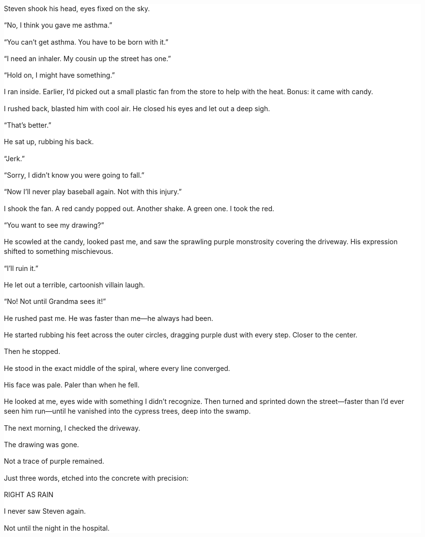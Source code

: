 Steven shook his head, eyes fixed on the sky.

“No, I think you gave me asthma.”

“You can’t get asthma. You have to be born with it.”

“I need an inhaler. My cousin up the street has one.”

“Hold on, I might have something.”

I ran inside. Earlier, I’d picked out a small plastic fan from the store to help with the heat. Bonus: it came with candy.

I rushed back, blasted him with cool air. He closed his eyes and let out a deep sigh.

“That’s better.”

He sat up, rubbing his back.

“Jerk.”

“Sorry, I didn’t know you were going to fall.”

“Now I’ll never play baseball again. Not with this injury.”

I shook the fan. A red candy popped out. Another shake. A green one. I took the red.

“You want to see my drawing?”

He scowled at the candy, looked past me, and saw the sprawling purple monstrosity covering the driveway. His expression shifted to something mischievous.

“I’ll ruin it.”

He let out a terrible, cartoonish villain laugh.

“No! Not until Grandma sees it!”

He rushed past me. He was faster than me—he always had been.

He started rubbing his feet across the outer circles, dragging purple dust with every step. Closer to the center.

Then he stopped.

He stood in the exact middle of the spiral, where every line converged.

His face was pale. Paler than when he fell.

He looked at me, eyes wide with something I didn’t recognize. Then turned and sprinted down the street—faster than I’d ever seen him run—until he vanished into the cypress trees, deep into the swamp.

The next morning, I checked the driveway.

The drawing was gone.

Not a trace of purple remained.

Just three words, etched into the concrete with precision:

RIGHT AS RAIN

I never saw Steven again.

Not until the night in the hospital.
